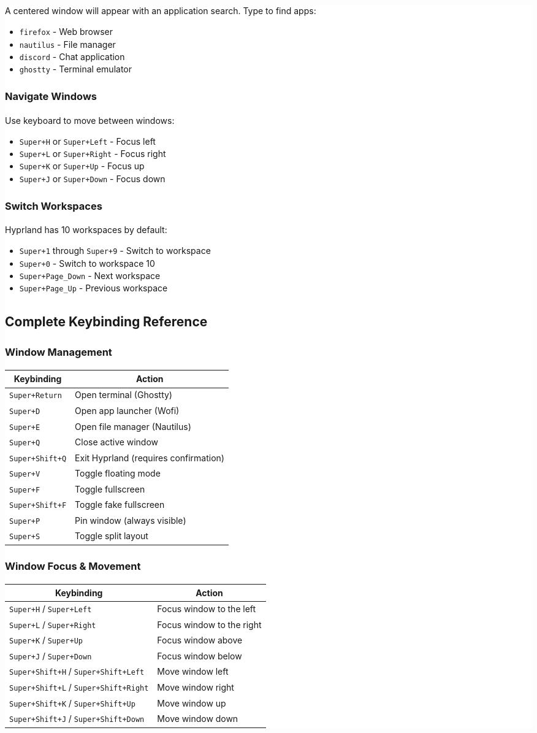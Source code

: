 A centered window will appear with an application search. Type to find apps:
- `firefox` - Web browser
- `nautilus` - File manager  
- `discord` - Chat application
- `ghostty` - Terminal emulator

### Navigate Windows

Use keyboard to move between windows:
- `Super+H` or `Super+Left` - Focus left
- `Super+L` or `Super+Right` - Focus right
- `Super+K` or `Super+Up` - Focus up
- `Super+J` or `Super+Down` - Focus down

### Switch Workspaces

Hyprland has 10 workspaces by default:
- `Super+1` through `Super+9` - Switch to workspace
- `Super+0` - Switch to workspace 10
- `Super+Page_Down` - Next workspace
- `Super+Page_Up` - Previous workspace

## Complete Keybinding Reference

### Window Management

| Keybinding | Action |
|------------|--------|
| `Super+Return` | Open terminal (Ghostty) |
| `Super+D` | Open app launcher (Wofi) |
| `Super+E` | Open file manager (Nautilus) |
| `Super+Q` | Close active window |
| `Super+Shift+Q` | Exit Hyprland (requires confirmation) |
| `Super+V` | Toggle floating mode |
| `Super+F` | Toggle fullscreen |
| `Super+Shift+F` | Toggle fake fullscreen |
| `Super+P` | Pin window (always visible) |
| `Super+S` | Toggle split layout |

### Window Focus & Movement

| Keybinding | Action |
|------------|--------|
| `Super+H` / `Super+Left` | Focus window to the left |
| `Super+L` / `Super+Right` | Focus window to the right |
| `Super+K` / `Super+Up` | Focus window above |
| `Super+J` / `Super+Down` | Focus window below |
| `Super+Shift+H` / `Super+Shift+Left` | Move window left |
| `Super+Shift+L` / `Super+Shift+Right` | Move window right |
| `Super+Shift+K` / `Super+Shift+Up` | Move window up |
| `Super+Shift+J` / `Super+Shift+Down` | Move window down |
